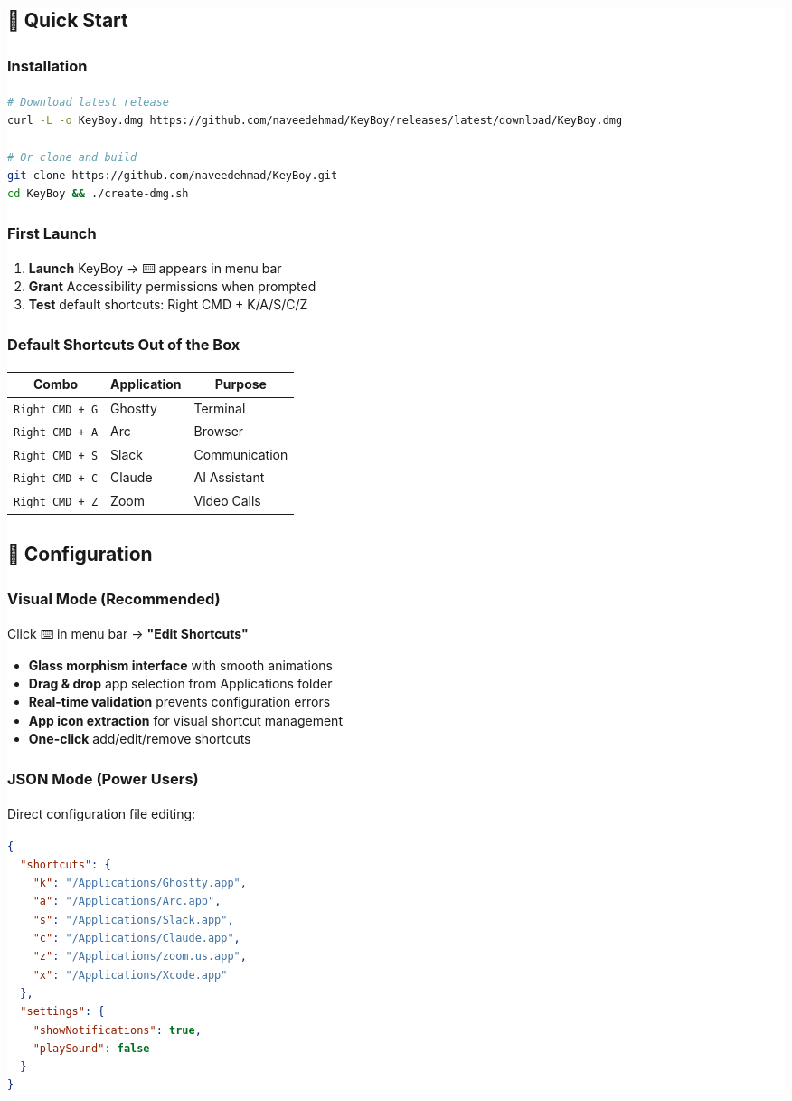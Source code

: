 ## 🚀 Quick Start

### Installation

```bash
# Download latest release
curl -L -o KeyBoy.dmg https://github.com/naveedehmad/KeyBoy/releases/latest/download/KeyBoy.dmg

# Or clone and build
git clone https://github.com/naveedehmad/KeyBoy.git
cd KeyBoy && ./create-dmg.sh
```

### First Launch

1. **Launch** KeyBoy → ⌨️ appears in menu bar
2. **Grant** Accessibility permissions when prompted
3. **Test** default shortcuts: Right CMD + K/A/S/C/Z

### Default Shortcuts Out of the Box

| Combo | Application | Purpose |
|-------|------------|---------|
| `Right CMD + G` | Ghostty | Terminal |
| `Right CMD + A` | Arc | Browser |
| `Right CMD + S` | Slack | Communication |
| `Right CMD + C` | Claude | AI Assistant |
| `Right CMD + Z` | Zoom | Video Calls |

## 🎨 Configuration

### Visual Mode (Recommended)

Click ⌨️ in menu bar → **"Edit Shortcuts"**

- **Glass morphism interface** with smooth animations
- **Drag & drop** app selection from Applications folder  
- **Real-time validation** prevents configuration errors
- **App icon extraction** for visual shortcut management
- **One-click** add/edit/remove shortcuts

### JSON Mode (Power Users)

Direct configuration file editing:

```json
{
  "shortcuts": {
    "k": "/Applications/Ghostty.app",
    "a": "/Applications/Arc.app", 
    "s": "/Applications/Slack.app",
    "c": "/Applications/Claude.app",
    "z": "/Applications/zoom.us.app",
    "x": "/Applications/Xcode.app"
  },
  "settings": {
    "showNotifications": true,
    "playSound": false
  }
}
```
